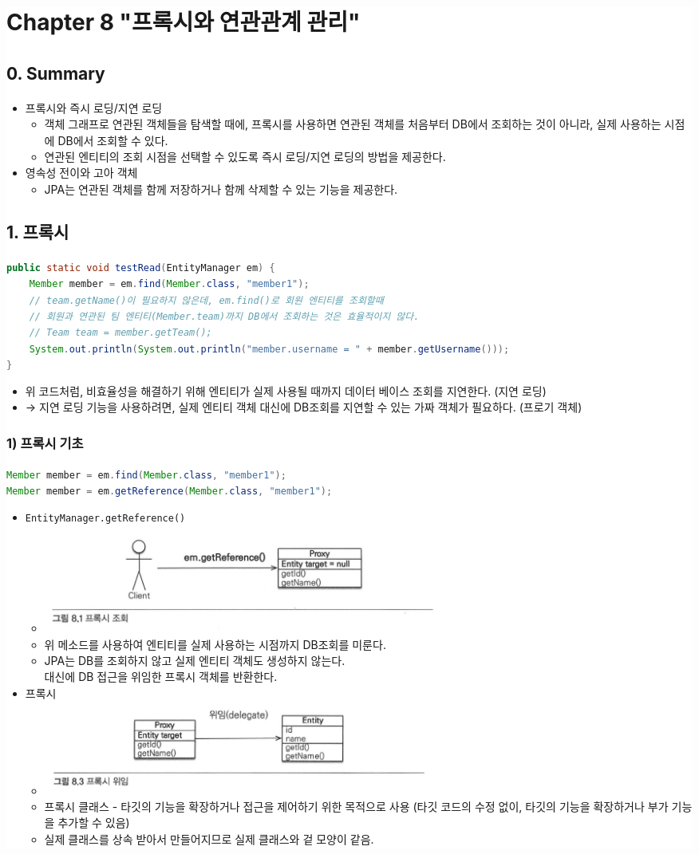 # Chapter 8 "프록시와 연관관계 관리"

## 0. Summary

* 프록시와 즉시 로딩/지연 로딩
    * 객체 그래프로 연관된 객체들을 탐색할 때에, 프록시를 사용하면 연관된 객체를 처음부터 DB에서 조회하는 것이 아니라, 실제 사용하는 시점에 DB에서 조회할 수 있다.
    * 연관된 엔티티의 조회 시점을 선택할 수 있도록 즉시 로딩/지연 로딩의 방법을 제공한다.
* 영속성 전이와 고아 객체
    * JPA는 연관된 객체를 함께 저장하거나 함께 삭제할 수 있는 기능을 제공한다.

## 1. 프록시

```java
public static void testRead(EntityManager em) {
    Member member = em.find(Member.class, "member1");
    // team.getName()이 필요하지 않은데, em.find()로 회원 엔티티를 조회할때
    // 회원과 연관된 팀 엔티티(Member.team)까지 DB에서 조회하는 것은 효율적이지 않다.
    // Team team = member.getTeam();
    System.out.println(System.out.println("member.username = " + member.getUsername()));
}
```

* 위 코드처럼, 비효율성을 해결하기 위해 엔티티가 실제 사용될 때까지 데이터 베이스 조회를 지연한다. (지연 로딩)
* → 지연 로딩 기능을 사용하려면, 실제 엔티티 객체 대신에 DB조회를 지연할 수 있는 가짜 객체가 필요하다. (프로기 객체)

### 1) 프록시 기초

```java
Member member = em.find(Member.class, "member1");
Member member = em.getReference(Member.class, "member1");
```
* `EntityManager.getReference()`
    * <img src="./resources/08-01.png"  width="500"/>
    * 위 메소드를 사용하여 엔티티를 실제 사용하는 시점까지 DB조회를 미룬다.
    * JPA는 DB를 조회하지 않고 실제 엔티티 객체도 생성하지 않는다. <br>
    대신에 DB 접근을 위임한 프록시 객체를 반환한다.
* 프록시
    * <img src="./resources/08-02.png"  width="500"/>
    * 프록시 클래스 - 타깃의 기능을 확장하거나 접근을 제어하기 위한 목적으로 사용 (타깃 코드의 수정 없이, 타깃의 기능을 확장하거나 부가 기능을 추가할 수 있음)
    * 실제 클래스를 상속 받아서 만들어지므로 실제 클래스와 겉 모양이 같음.